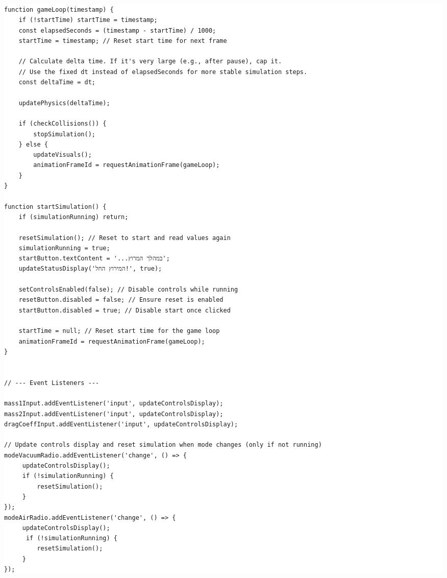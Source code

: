 
    function gameLoop(timestamp) {
        if (!startTime) startTime = timestamp;
        const elapsedSeconds = (timestamp - startTime) / 1000;
        startTime = timestamp; // Reset start time for next frame

        // Calculate delta time. If it's very large (e.g., after pause), cap it.
        // Use the fixed dt instead of elapsedSeconds for more stable simulation steps.
        const deltaTime = dt;

        updatePhysics(deltaTime);

        if (checkCollisions()) {
            stopSimulation();
        } else {
            updateVisuals();
            animationFrameId = requestAnimationFrame(gameLoop);
        }
    }

    function startSimulation() {
        if (simulationRunning) return;

        resetSimulation(); // Reset to start and read values again
        simulationRunning = true;
        startButton.textContent = '...במהלך המרוץ';
        updateStatusDisplay('המירוץ החל!', true);

        setControlsEnabled(false); // Disable controls while running
        resetButton.disabled = false; // Ensure reset is enabled
        startButton.disabled = true; // Disable start once clicked

        startTime = null; // Reset start time for the game loop
        animationFrameId = requestAnimationFrame(gameLoop);
    }


    // --- Event Listeners ---

    mass1Input.addEventListener('input', updateControlsDisplay);
    mass2Input.addEventListener('input', updateControlsDisplay);
    dragCoeffInput.addEventListener('input', updateControlsDisplay);

    // Update controls display and reset simulation when mode changes (only if not running)
    modeVacuumRadio.addEventListener('change', () => {
         updateControlsDisplay();
         if (!simulationRunning) {
             resetSimulation();
         }
    });
    modeAirRadio.addEventListener('change', () => {
         updateControlsDisplay();
          if (!simulationRunning) {
             resetSimulation();
         }
    });
